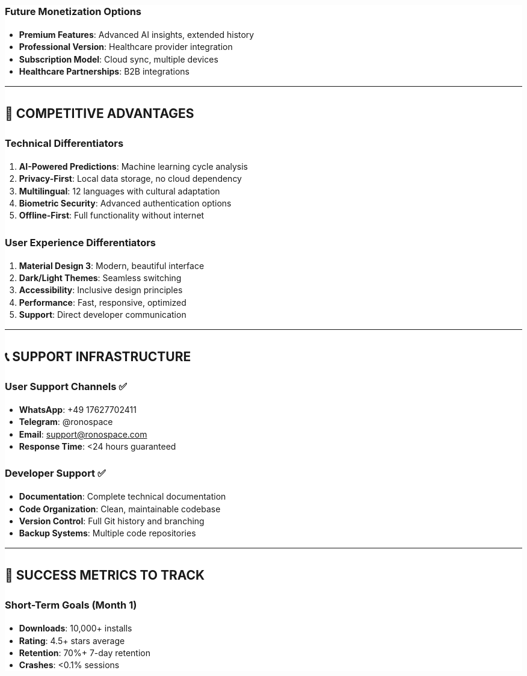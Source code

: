 ### **Future Monetization Options**
- **Premium Features**: Advanced AI insights, extended history
- **Professional Version**: Healthcare provider integration
- **Subscription Model**: Cloud sync, multiple devices
- **Healthcare Partnerships**: B2B integrations

---

## 🌟 **COMPETITIVE ADVANTAGES**

### **Technical Differentiators**
1. **AI-Powered Predictions**: Machine learning cycle analysis
2. **Privacy-First**: Local data storage, no cloud dependency
3. **Multilingual**: 12 languages with cultural adaptation
4. **Biometric Security**: Advanced authentication options
5. **Offline-First**: Full functionality without internet

### **User Experience Differentiators**
1. **Material Design 3**: Modern, beautiful interface
2. **Dark/Light Themes**: Seamless switching
3. **Accessibility**: Inclusive design principles
4. **Performance**: Fast, responsive, optimized
5. **Support**: Direct developer communication

---

## 📞 **SUPPORT INFRASTRUCTURE**

### **User Support Channels** ✅
- **WhatsApp**: +49 17627702411
- **Telegram**: @ronospace
- **Email**: support@ronospace.com
- **Response Time**: <24 hours guaranteed

### **Developer Support** ✅
- **Documentation**: Complete technical documentation
- **Code Organization**: Clean, maintainable codebase  
- **Version Control**: Full Git history and branching
- **Backup Systems**: Multiple code repositories

---

## 🎯 **SUCCESS METRICS TO TRACK**

### **Short-Term Goals (Month 1)**
- **Downloads**: 10,000+ installs
- **Rating**: 4.5+ stars average
- **Retention**: 70%+ 7-day retention
- **Crashes**: <0.1% sessions

